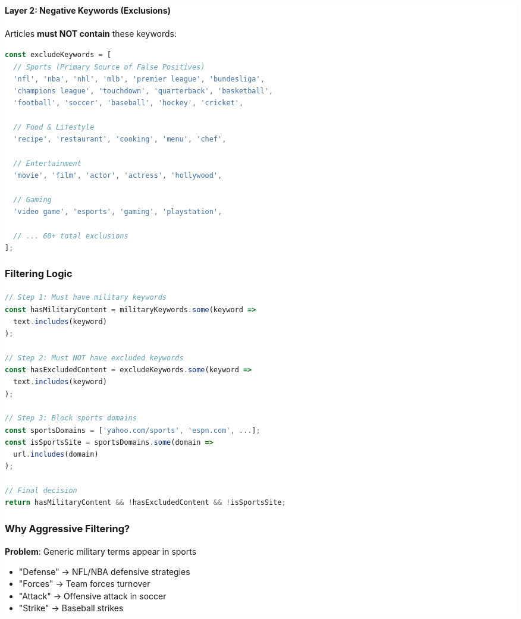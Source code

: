 #### **Layer 2: Negative Keywords (Exclusions)**

Articles **must NOT contain** these keywords:

```javascript
const excludeKeywords = [
  // Sports (Primary Source of False Positives)
  'nfl', 'nba', 'nhl', 'mlb', 'premier league', 'bundesliga',
  'champions league', 'touchdown', 'quarterback', 'basketball',
  'football', 'soccer', 'baseball', 'hockey', 'cricket',
  
  // Food & Lifestyle
  'recipe', 'restaurant', 'cooking', 'menu', 'chef',
  
  // Entertainment
  'movie', 'film', 'actor', 'actress', 'hollywood',
  
  // Gaming
  'video game', 'esports', 'gaming', 'playstation',
  
  // ... 60+ total exclusions
];
```

### Filtering Logic

```javascript
// Step 1: Must have military keywords
const hasMilitaryContent = militaryKeywords.some(keyword => 
  text.includes(keyword)
);

// Step 2: Must NOT have excluded keywords
const hasExcludedContent = excludeKeywords.some(keyword => 
  text.includes(keyword)
);

// Step 3: Block sports domains
const sportsDomains = ['yahoo.com/sports', 'espn.com', ...];
const isSportsSite = sportsDomains.some(domain => 
  url.includes(domain)
);

// Final decision
return hasMilitaryContent && !hasExcludedContent && !isSportsSite;
```

### Why Aggressive Filtering?

**Problem**: Generic military terms appear in sports
- "Defense" → NFL/NBA defensive strategies
- "Forces" → Team forces turnover
- "Attack" → Offensive attack in soccer
- "Strike" → Baseball strikes
